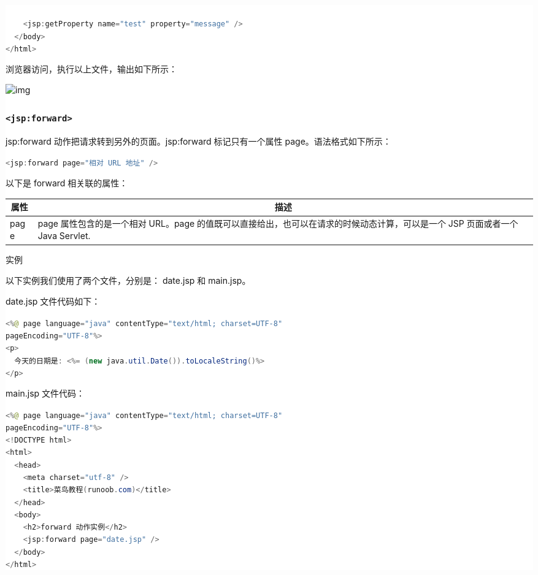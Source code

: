 ```java

    <jsp:getProperty name="test" property="message" />
  </body>
</html>
```

浏览器访问，执行以上文件，输出如下所示：

![img](http://www.runoob.com/wp-content/uploads/2014/01/D7AD87A8-3392-4D4E-8731-18806B0644CD.jpg)

### `<jsp:forward>`

jsp:forward 动作把请求转到另外的页面。jsp:forward 标记只有一个属性 page。语法格式如下所示：

```java
<jsp:forward page="相对 URL 地址" />
```

以下是 forward 相关联的属性：

| 属性 | 描述                                                                                                                          |
| ---- | ----------------------------------------------------------------------------------------------------------------------------- |
| page | page 属性包含的是一个相对 URL。page 的值既可以直接给出，也可以在请求的时候动态计算，可以是一个 JSP 页面或者一个 Java Servlet. |

实例

以下实例我们使用了两个文件，分别是： date.jsp 和 main.jsp。

date.jsp 文件代码如下：

```java
<%@ page language="java" contentType="text/html; charset=UTF-8"
pageEncoding="UTF-8"%>
<p>
  今天的日期是: <%= (new java.util.Date()).toLocaleString()%>
</p>
```

main.jsp 文件代码：

```java
<%@ page language="java" contentType="text/html; charset=UTF-8"
pageEncoding="UTF-8"%>
<!DOCTYPE html>
<html>
  <head>
    <meta charset="utf-8" />
    <title>菜鸟教程(runoob.com)</title>
  </head>
  <body>
    <h2>forward 动作实例</h2>
    <jsp:forward page="date.jsp" />
  </body>
</html>
```
